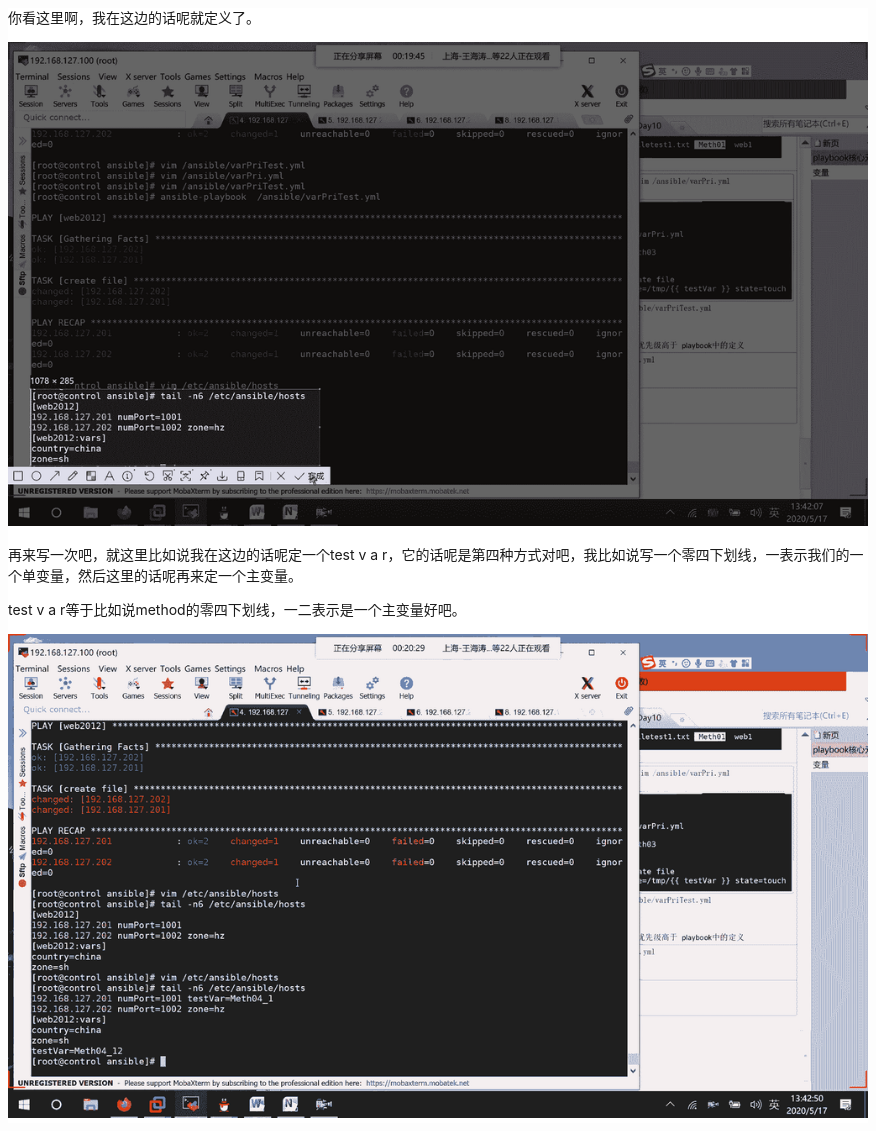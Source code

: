 你看这里啊，我在这边的话呢就定义了。

![](img/0080b606b764efc04328e70fcc5fe588_47.png)

再来写一次吧，就这里比如说我在这边的话呢定一个test v a r，它的话呢是第四种方式对吧，我比如说写一个零四下划线，一表示我们的一个单变量，然后这里的话呢再来定一个主变量。

test v a r等于比如说method的零四下划线，一二表示是一个主变量好吧。

![](img/0080b606b764efc04328e70fcc5fe588_49.png)
